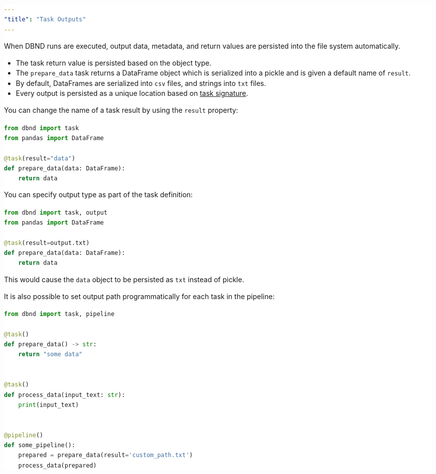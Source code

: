 ```yaml
---
"title": "Task Outputs"
---
```

When DBND runs are executed, output data, metadata, and return values are persisted into the file system automatically.

* The task return value is persisted based on the object type.
* The `prepare_data` task returns a DataFrame object which is serialized into a pickle and is given a default name of `result`.
* By default, DataFrames are serialized into `csv` files, and strings into `txt` files.
* Every output is persisted as a unique location based on [task signature](doc:task-object).

You can change the name of a task result by using the `result` property:
```python
from dbnd import task
from pandas import DataFrame

@task(result="data")
def prepare_data(data: DataFrame):
    return data
```

You can specify output type as part of the task definition:

```python
from dbnd import task, output
from pandas import DataFrame

@task(result=output.txt)
def prepare_data(data: DataFrame):
    return data
```

This would cause the `data` object to be persisted as `txt` instead of pickle.

It is also possible to set output path programmatically for each task in the pipeline:

```python
from dbnd import task, pipeline

@task()
def prepare_data() -> str:
    return "some data"


@task()
def process_data(input_text: str):
    print(input_text)


@pipeline()
def some_pipeline():
    prepared = prepare_data(result='custom_path.txt')
    process_data(prepared)
```
